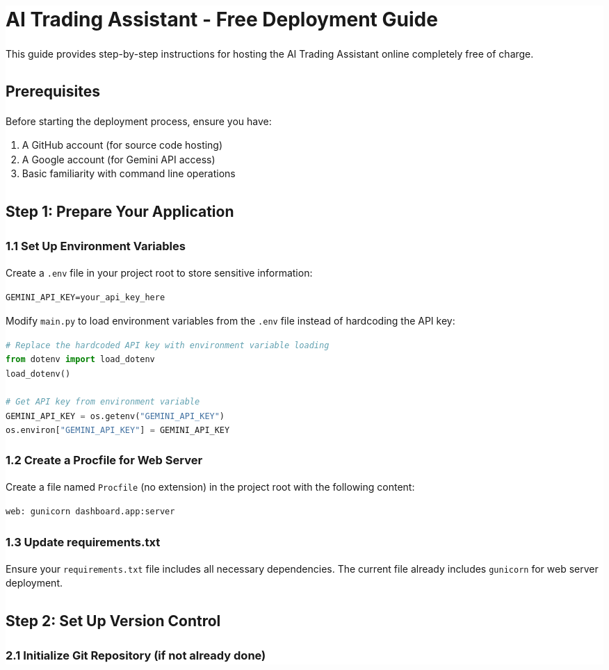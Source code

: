 # AI Trading Assistant - Free Deployment Guide

This guide provides step-by-step instructions for hosting the AI Trading Assistant online completely free of charge.

## Prerequisites

Before starting the deployment process, ensure you have:

1. A GitHub account (for source code hosting)
2. A Google account (for Gemini API access)
3. Basic familiarity with command line operations

## Step 1: Prepare Your Application

### 1.1 Set Up Environment Variables

Create a `.env` file in your project root to store sensitive information:

```
GEMINI_API_KEY=your_api_key_here
```

Modify `main.py` to load environment variables from the `.env` file instead of hardcoding the API key:

```python
# Replace the hardcoded API key with environment variable loading
from dotenv import load_dotenv
load_dotenv()

# Get API key from environment variable
GEMINI_API_KEY = os.getenv("GEMINI_API_KEY")
os.environ["GEMINI_API_KEY"] = GEMINI_API_KEY
```

### 1.2 Create a Procfile for Web Server

Create a file named `Procfile` (no extension) in the project root with the following content:

```
web: gunicorn dashboard.app:server
```

### 1.3 Update requirements.txt

Ensure your `requirements.txt` file includes all necessary dependencies. The current file already includes `gunicorn` for web server deployment.

## Step 2: Set Up Version Control

### 2.1 Initialize Git Repository (if not already done)
